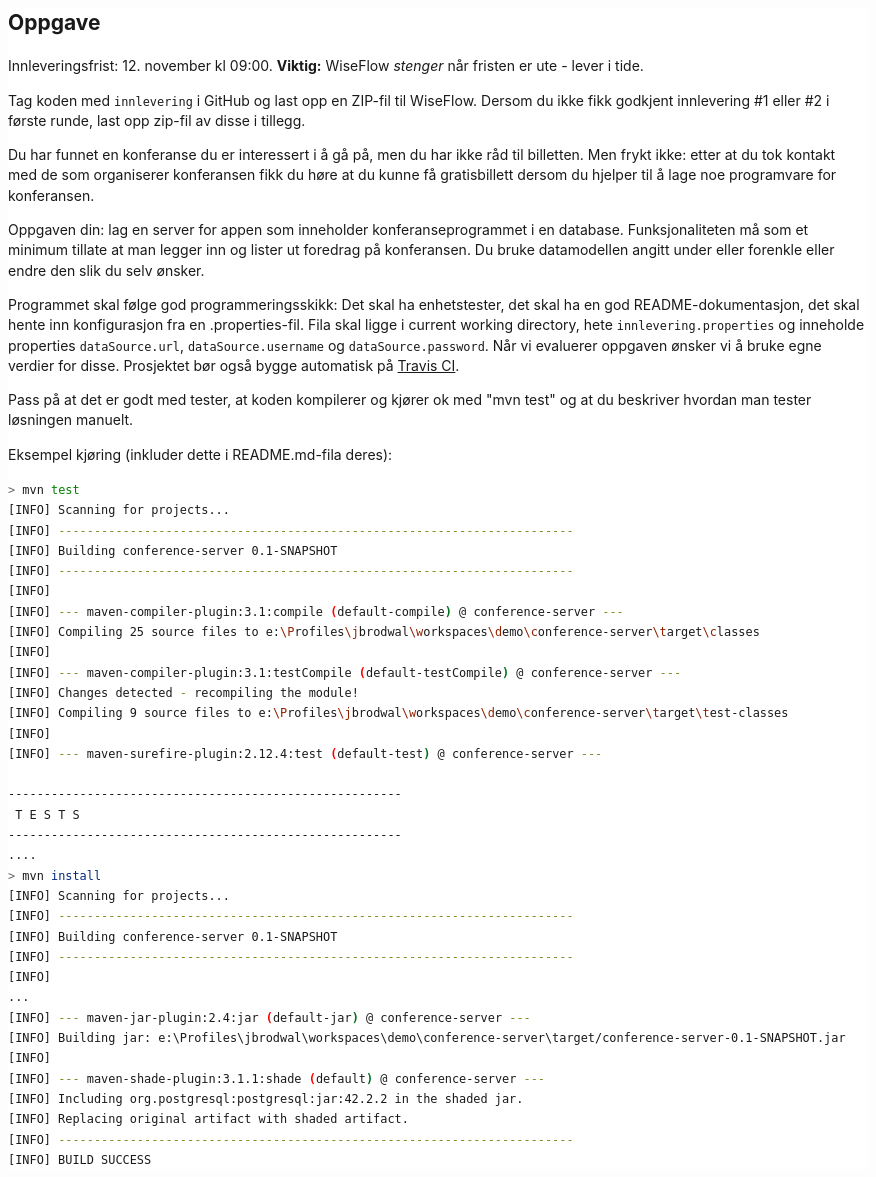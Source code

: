 
## Oppgave

Innleveringsfrist: 12. november kl 09:00. **Viktig:** WiseFlow *stenger* når fristen er ute - lever i tide.

Tag koden med `innlevering` i GitHub og last opp en ZIP-fil til WiseFlow. Dersom du ikke fikk godkjent innlevering #1 eller #2 i første runde, last opp zip-fil av disse i tillegg.



Du har funnet en konferanse du er interessert i å gå på, men du har ikke råd til billetten. Men frykt ikke: etter at du tok kontakt med de som organiserer konferansen fikk du høre at du kunne få gratisbillett dersom du hjelper til å lage noe programvare for konferansen.

Oppgaven din: lag en server for appen som inneholder konferanseprogrammet i en database. Funksjonaliteten må som et minimum tillate at man legger inn og lister ut foredrag på konferansen. Du bruke datamodellen angitt under eller forenkle eller endre den slik du selv ønsker.

Programmet skal følge god programmeringsskikk: Det skal ha enhetstester, det skal ha en god README-dokumentasjon, det skal hente inn konfigurasjon fra en .properties-fil. Fila skal ligge i current working directory, hete `innlevering.properties` og inneholde properties `dataSource.url`, `dataSource.username` og `dataSource.password`. Når vi evaluerer oppgaven ønsker vi å bruke egne verdier for disse. Prosjektet bør også bygge automatisk på [Travis CI](https://travis-ci.com).

Pass på at det er godt med tester, at koden kompilerer og kjører ok med "mvn test" og at du beskriver hvordan man tester løsningen manuelt.

Eksempel kjøring (inkluder dette i README.md-fila deres):

```bash
> mvn test
[INFO] Scanning for projects...
[INFO] ------------------------------------------------------------------------
[INFO] Building conference-server 0.1-SNAPSHOT
[INFO] ------------------------------------------------------------------------
[INFO]
[INFO] --- maven-compiler-plugin:3.1:compile (default-compile) @ conference-server ---
[INFO] Compiling 25 source files to e:\Profiles\jbrodwal\workspaces\demo\conference-server\target\classes
[INFO]
[INFO] --- maven-compiler-plugin:3.1:testCompile (default-testCompile) @ conference-server ---
[INFO] Changes detected - recompiling the module!
[INFO] Compiling 9 source files to e:\Profiles\jbrodwal\workspaces\demo\conference-server\target\test-classes
[INFO]
[INFO] --- maven-surefire-plugin:2.12.4:test (default-test) @ conference-server ---

-------------------------------------------------------
 T E S T S
-------------------------------------------------------
....
> mvn install
[INFO] Scanning for projects...
[INFO] ------------------------------------------------------------------------
[INFO] Building conference-server 0.1-SNAPSHOT
[INFO] ------------------------------------------------------------------------
[INFO]
...
[INFO] --- maven-jar-plugin:2.4:jar (default-jar) @ conference-server ---
[INFO] Building jar: e:\Profiles\jbrodwal\workspaces\demo\conference-server\target/conference-server-0.1-SNAPSHOT.jar
[INFO]
[INFO] --- maven-shade-plugin:3.1.1:shade (default) @ conference-server ---
[INFO] Including org.postgresql:postgresql:jar:42.2.2 in the shaded jar.
[INFO] Replacing original artifact with shaded artifact.
[INFO] ------------------------------------------------------------------------
[INFO] BUILD SUCCESS
```